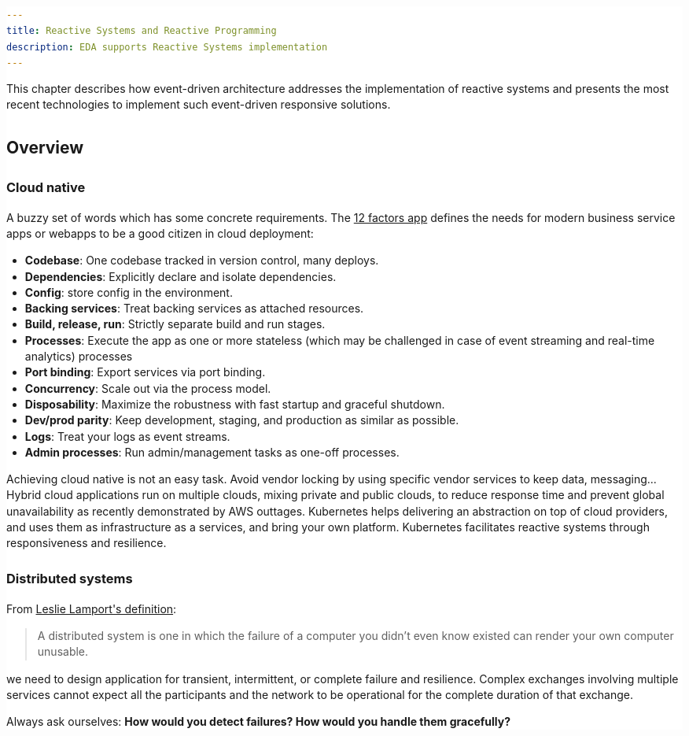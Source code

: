 ```yaml
---
title: Reactive Systems and Reactive Programming
description: EDA supports Reactive Systems implementation
---
```


This chapter describes how event-driven architecture addresses the implementation of reactive systems and 
presents the most recent technologies to implement such event-driven responsive solutions.

## Overview

### Cloud native

A buzzy set of words which has some concrete requirements. The [12 factors app](https://12factor.net/) defines 
the needs for modern business service apps or webapps to be a good citizen in cloud deployment:

* **Codebase**: One codebase tracked in version control, many deploys.
* **Dependencies**: Explicitly declare and isolate dependencies.
* **Config**: store config in the environment.
* **Backing services**: Treat backing services as attached resources.
* **Build, release, run**: Strictly separate build and run stages.
* **Processes**: Execute the app as one or more stateless (which may be challenged in
case of event streaming and real-time analytics) processes
* **Port binding**: Export services via port binding.
* **Concurrency**: Scale out via the process model.
* **Disposability**: Maximize the robustness with fast startup and graceful shutdown.
* **Dev/prod parity**: Keep development, staging, and production as similar as possible.
* **Logs**: Treat your logs as event streams.
* **Admin processes**: Run admin/management tasks as one-off processes.

Achieving cloud native is not an easy task. Avoid vendor locking by using specific vendor
services to keep data, messaging... Hybrid cloud applications run on multiple clouds, 
mixing private and public clouds, to reduce response time and prevent global unavailability 
as recently demonstrated by AWS outtages.  Kubernetes helps delivering an abstraction on top
of cloud providers, and uses them as infrastructure as a services, and bring your own platform.
Kubernetes facilitates reactive systems through responsiveness and resilience. 

### Distributed systems

From [Leslie Lamport's definition](https://www.microsoft.com/en-us/research/publication/specifying-systems-the-tla-language-and-tools-for-hardware-and-software-engineers/): 

> A distributed system is one in which the failure of a computer you didn’t even know existed can render your own computer unusable.

we need to design application for transient, intermittent, or complete failure and resilience.
Complex exchanges involving multiple services cannot expect all the participants and the network
 to be operational for the complete duration of that exchange. 

Always ask ourselves: **How would you detect failures? How would you handle them gracefully?**
